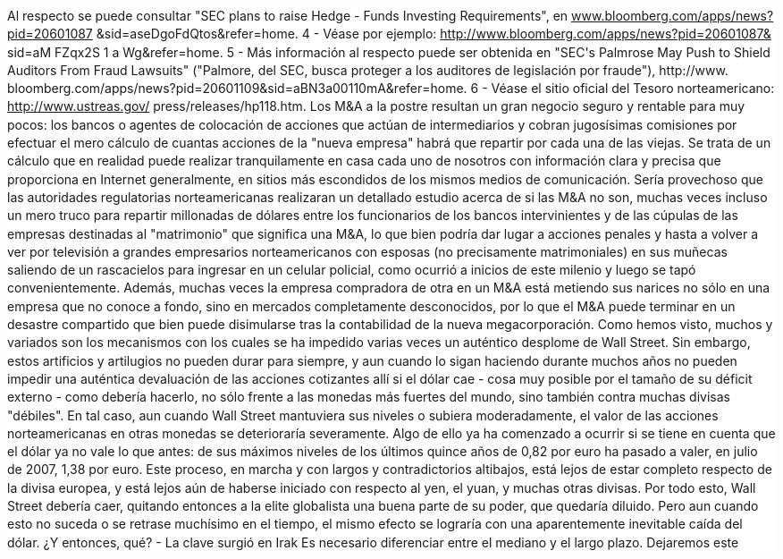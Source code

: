Al respecto se puede consultar "SEC plans to raise Hedge - Funds Investing
Requirements", en
www.bloomberg.com/apps/news?pid=20601087 &sid=aseDgoFdQtos&refer=home.
4 -
Véase por ejemplo: http://www.bloomberg.com/apps/news?pid=20601087& sid=aM
FZqx2S 1 a Wg&refer=home.
5 -
Más información al respecto puede ser obtenida en "SEC's Palmrose May Push
to Shield Auditors From Fraud Lawsuits" ("Palmore, del SEC, busca proteger a
los auditores de legislación por fraude"), http://www. bloomberg.com/apps/news?pid=20601109&sid=aBN3a00110mA&refer=home.
6 -
Véase el sitio oficial del Tesoro norteamericano: http://www.ustreas.gov/
press/releases/hp118.htm.
Los M&A a la postre resultan un gran negocio seguro y rentable para muy
pocos: los bancos o agentes de colocación de acciones que actúan de
intermediarios y cobran jugosísimas comisiones por efectuar el mero cálculo
de cuantas acciones de la "nueva empresa" habrá que repartir por cada una de
las viejas.
Se trata de un cálculo que en realidad puede realizar
tranquilamente en casa cada uno de nosotros con información clara y precisa
que proporciona en Internet generalmente, en sitios más escondidos de los
mismos medios de comunicación.
Sería provechoso que las autoridades
regulatorias norteamericanas realizaran un detallado estudio acerca de si
las M&A no son, muchas veces incluso un mero truco para repartir millonadas
de dólares entre los funcionarios de los bancos intervinientes y de las
cúpulas de las empresas destinadas al "matrimonio" que significa una M&A, lo
que bien podría dar lugar a acciones penales y hasta a volver a ver por
televisión a grandes empresarios norteamericanos con esposas (no
precisamente matrimoniales) en sus muñecas saliendo de un rascacielos para
ingresar en un celular policial, como ocurrió a inicios de este milenio y
luego se tapó convenientemente.
Además, muchas veces la empresa compradora
de otra en un M&A está metiendo sus narices no sólo en una empresa que no
conoce a fondo, sino en mercados completamente desconocidos, por lo que el
M&A puede terminar en un desastre compartido que bien puede disimularse tras
la contabilidad de la nueva megacorporación.
Como hemos visto, muchos y variados son los mecanismos con los cuales
se ha impedido varias veces un auténtico desplome de Wall Street.
Sin
embargo, estos artificios y artilugios no pueden durar para siempre, y aun
cuando lo sigan haciendo durante muchos años no pueden impedir una auténtica
devaluación de las acciones cotizantes allí si el dólar cae - cosa muy
posible por el tamaño de su déficit externo - como debería hacerlo, no sólo
frente a las monedas más fuertes del mundo, sino también contra muchas
divisas "débiles".
En tal caso, aun cuando Wall Street mantuviera sus
niveles o subiera moderadamente, el valor de las acciones norteamericanas en
otras monedas se deterioraría severamente. Algo de ello ya ha comenzado a
ocurrir si se tiene en cuenta que el dólar ya no vale lo que antes: de sus
máximos niveles de los últimos quince años de 0,82 por euro ha pasado a
valer, en julio de 2007, 1,38 por euro.
Este proceso, en marcha y con largos
y contradictorios altibajos, está lejos de estar completo respecto de la
divisa
europea, y está lejos aún de haberse iniciado con respecto al yen, el yuan,
y muchas otras divisas.
Por todo esto, Wall Street debería caer, quitando entonces a la elite
globalista una buena parte de su poder, que quedaría diluido. Pero aun
cuando esto no suceda o se retrase muchísimo en el tiempo, el mismo efecto
se lograría con una aparentemente inevitable caída del dólar.
¿Y entonces, qué? - La clave surgió en Irak
Es necesario diferenciar entre el mediano y el largo plazo. Dejaremos este